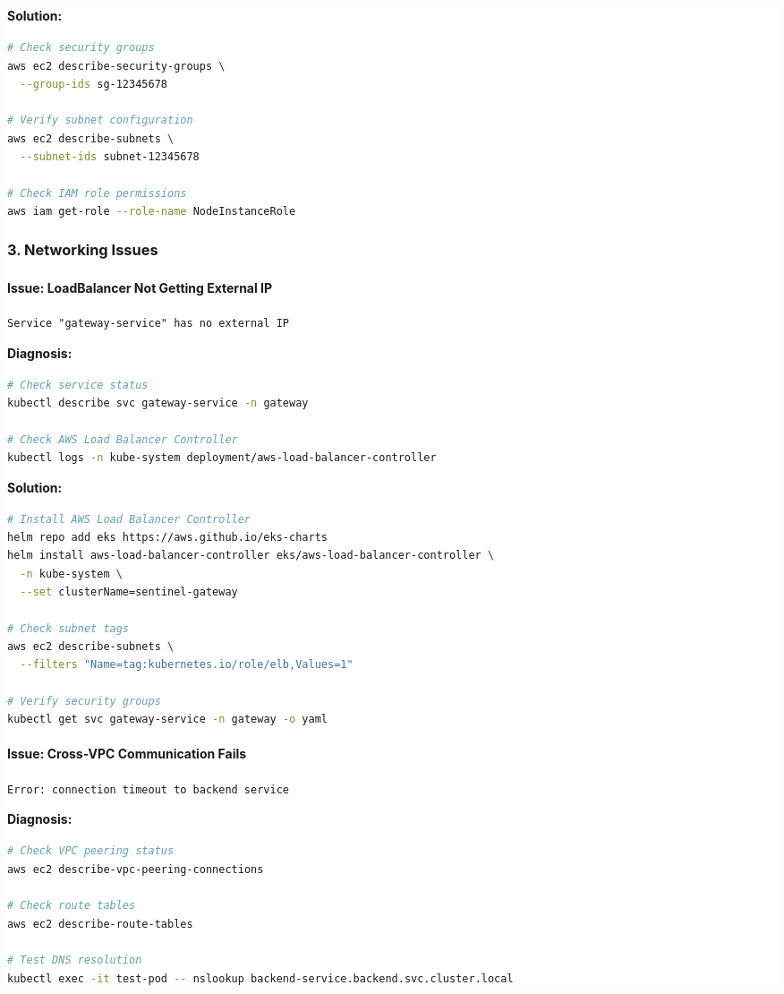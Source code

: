 **Solution:**
```bash
# Check security groups
aws ec2 describe-security-groups \
  --group-ids sg-12345678

# Verify subnet configuration
aws ec2 describe-subnets \
  --subnet-ids subnet-12345678

# Check IAM role permissions
aws iam get-role --role-name NodeInstanceRole
```

### 3. Networking Issues

#### Issue: LoadBalancer Not Getting External IP
```
Service "gateway-service" has no external IP
```

**Diagnosis:**
```bash
# Check service status
kubectl describe svc gateway-service -n gateway

# Check AWS Load Balancer Controller
kubectl logs -n kube-system deployment/aws-load-balancer-controller
```

**Solution:**
```bash
# Install AWS Load Balancer Controller
helm repo add eks https://aws.github.io/eks-charts
helm install aws-load-balancer-controller eks/aws-load-balancer-controller \
  -n kube-system \
  --set clusterName=sentinel-gateway

# Check subnet tags
aws ec2 describe-subnets \
  --filters "Name=tag:kubernetes.io/role/elb,Values=1"

# Verify security groups
kubectl get svc gateway-service -n gateway -o yaml
```

#### Issue: Cross-VPC Communication Fails
```
Error: connection timeout to backend service
```

**Diagnosis:**
```bash
# Check VPC peering status
aws ec2 describe-vpc-peering-connections

# Check route tables
aws ec2 describe-route-tables

# Test DNS resolution
kubectl exec -it test-pod -- nslookup backend-service.backend.svc.cluster.local
```
